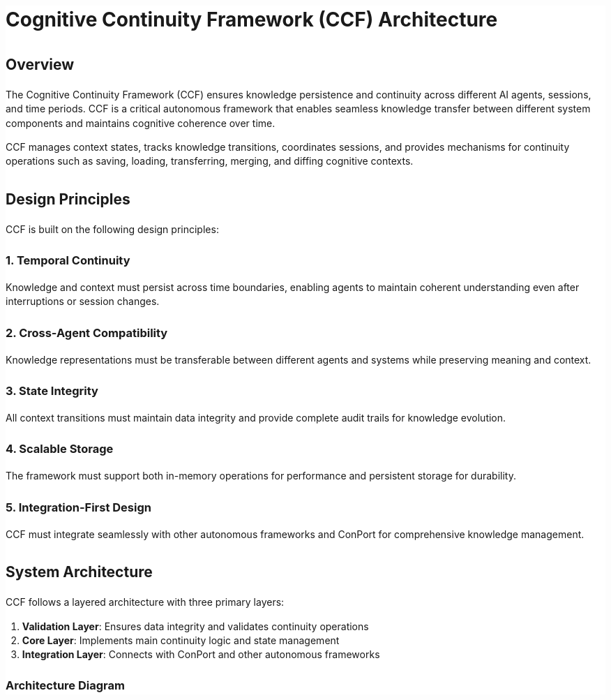 # Cognitive Continuity Framework (CCF) Architecture

## Overview

The Cognitive Continuity Framework (CCF) ensures knowledge persistence and continuity across different AI agents, sessions, and time periods. CCF is a critical autonomous framework that enables seamless knowledge transfer between different system components and maintains cognitive coherence over time.

CCF manages context states, tracks knowledge transitions, coordinates sessions, and provides mechanisms for continuity operations such as saving, loading, transferring, merging, and diffing cognitive contexts.

## Design Principles

CCF is built on the following design principles:

### 1. Temporal Continuity

Knowledge and context must persist across time boundaries, enabling agents to maintain coherent understanding even after interruptions or session changes.

### 2. Cross-Agent Compatibility

Knowledge representations must be transferable between different agents and systems while preserving meaning and context.

### 3. State Integrity

All context transitions must maintain data integrity and provide complete audit trails for knowledge evolution.

### 4. Scalable Storage

The framework must support both in-memory operations for performance and persistent storage for durability.

### 5. Integration-First Design

CCF must integrate seamlessly with other autonomous frameworks and ConPort for comprehensive knowledge management.

## System Architecture

CCF follows a layered architecture with three primary layers:

1. **Validation Layer**: Ensures data integrity and validates continuity operations
2. **Core Layer**: Implements main continuity logic and state management
3. **Integration Layer**: Connects with ConPort and other autonomous frameworks

### Architecture Diagram

